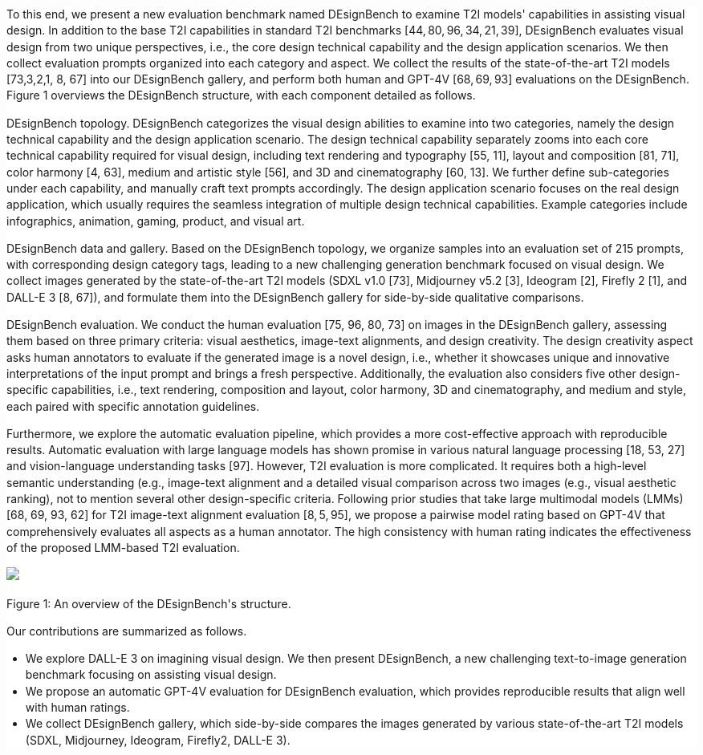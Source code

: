 To this end, we present a new evaluation benchmark named DEsignBench to examine T2I models' capabilities in assisting visual design. In addition to the base T2I capabilities in standard T2I benchmarks $[44,80,96,34,21,39]$, DEsignBench evaluates visual design from two unique perspectives, i.e., the core design technical capability and the design application scenarios. We then collect evaluation prompts organized into each category and aspect. We collect the results of the state-of-the-art T2I models [73,3,2,1, 8, 67] into our DEsignBench gallery, and perform both human and GPT-4V $[68,69,93]$ evaluations on the DEsignBench. Figure 1 overviews the DEsignBench structure, with each component detailed as follows.

DEsignBench topology. DEsignBench categorizes the visual design abilities to examine into two categories, namely the design technical capability and the design application scenario. The design technical capability separately zooms into each core technical capability required for visual design, including text rendering and typography [55, 11], layout and composition [81, 71], color harmony [4, 63], medium and artistic style [56], and 3D and cinematography [60, 13]. We further define sub-categories under each capability, and manually craft text prompts accordingly. The design application scenario focuses on the real design application, which usually requires the seamless integration of multiple design technical capabilities. Example categories include infographics, animation, gaming, product, and visual art.

DEsignBench data and gallery. Based on the DEsignBench topology, we organize samples into an evaluation set of 215 prompts, with corresponding design category tags, leading to a new challenging generation benchmark focused on visual design. We collect images generated by the state-of-the-art T2I models (SDXL v1.0 [73], Midjourney v5.2 [3], Ideogram [2], Firefly 2 [1], and DALL-E 3 [8, 67]), and formulate them into the DEsignBench gallery for side-by-side qualitative comparisons.

DEsignBench evaluation. We conduct the human evaluation [75, 96, 80, 73] on images in the DEsignBench gallery, assessing them based on three primary criteria: visual aesthetics, image-text alignments, and design creativity. The design creativity aspect asks human annotators to evaluate if the generated image is a novel design, i.e., whether it showcases unique and innovative interpretations of the input prompt and brings a fresh perspective. Additionally, the evaluation also considers five other design-specific capabilities, i.e., text rendering, composition and layout, color harmony, 3D and cinematography, and medium and style, each paired with specific annotation guidelines.

Furthermore, we explore the automatic evaluation pipeline, which provides a more cost-effective approach with reproducible results. Automatic evaluation with large language models has shown promise in various natural language processing [18, 53, 27] and vision-language understanding tasks [97]. However, T2I evaluation is more complicated. It requires both a high-level semantic understanding (e.g., image-text alignment and a detailed visual comparison across two images (e.g., visual aesthetic ranking), not to mention several other design-specific criteria. Following prior studies that take large multimodal models (LMMs) [68, 69, 93, 62] for T2I image-text alignment evaluation $[8,5,95]$, we propose a pairwise model rating based on GPT-4V that comprehensively evaluates all aspects as a human annotator. The high consistency with human rating indicates the effectiveness of the proposed LMM-based T2I evaluation.

![](https://cdn.mathpix.com/cropped/2024_06_04_26da617644cd22b06325g-006.jpg?height=1407&width=1634&top_left_y=245&top_left_x=191)

Figure 1: An overview of the DEsignBench's structure.

Our contributions are summarized as follows.

- We explore DALL-E 3 on imagining visual design. We then present DEsignBench, a new challenging text-to-image generation benchmark focusing on assisting visual design.
- We propose an automatic GPT-4V evaluation for DEsignBench evaluation, which provides reproducible results that align well with human ratings.
- We collect DEsignBench gallery, which side-by-side compares the images generated by various state-of-the-art T2I models (SDXL, Midjourney, Ideogram, Firefly2, DALL-E 3).


[^0]:    ${ }^{1}$ Short for "Idea2Img." Logo design assisted by Idea2Img.
[^1]:    ${ }^{2}$ We will show image generation models other than T2I later in experiments. For clarity, we use T2I as a representative for method introduction.